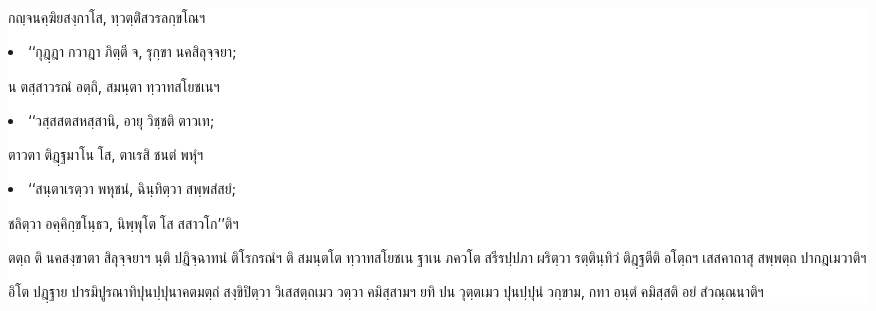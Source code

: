 กญฺจนคฺฆิยสงฺกาโส, ทฺวตฺติํสวรลกฺขโณฯ  
</li>
  
<li>
‘‘กุฎฺฎา กวาฎา ภิตฺตี จ, รุกฺขา นคสิลุจฺจยา;  
  
น ตสฺสาวรณํ อตฺถิ, สมนฺตา ทฺวาทสโยชเนฯ  
</li>
  
<li>
‘‘วสฺสสตสหสฺสานิ, อายุ วิชฺชติ ตาวเท;  
  
ตาวตา ติฎฺฐมาโน โส, ตาเรสิ ชนตํ พหุํฯ  
</li>
  
<li>
‘‘สนฺตาเรตฺวา พหุชนํ, ฉินฺทิตฺวา สพฺพสํสยํ;  
  
ชลิตฺวา อคฺคิกฺขโนฺธว, นิพฺพุโต โส สสาวโก’’ติฯ  
</li>
  
<p>ตตฺถ ติ นคสงฺขาตา สิลุจฺจยาฯ นฺติ ปฎิจฺฉาทนํ ติโรกรณํฯ ติ สมนฺตโต ทฺวาทสโยชเน ฐาเน ภควโต สรีรปฺปภา ผริตฺวา รตฺตินฺทิวํ ติฎฺฐตีติ อโตฺถฯ เสสคาถาสุ สพฺพตฺถ ปากฎเมวาติฯ
</ol></p>


<p>อิโต ปฎฺฐาย ปารมิปูรณาทิปุนปฺปุนาคตมตฺถํ สงฺขิปิตฺวา วิเสสตฺถเมว วตฺวา คมิสฺสามฯ ยทิ  ปน วุตฺตเมว ปุนปฺปุนํ วกฺขาม, กทา อนฺตํ คมิสฺสติ อยํ สํวณฺณนาติฯ</p>

</p>

</p>





